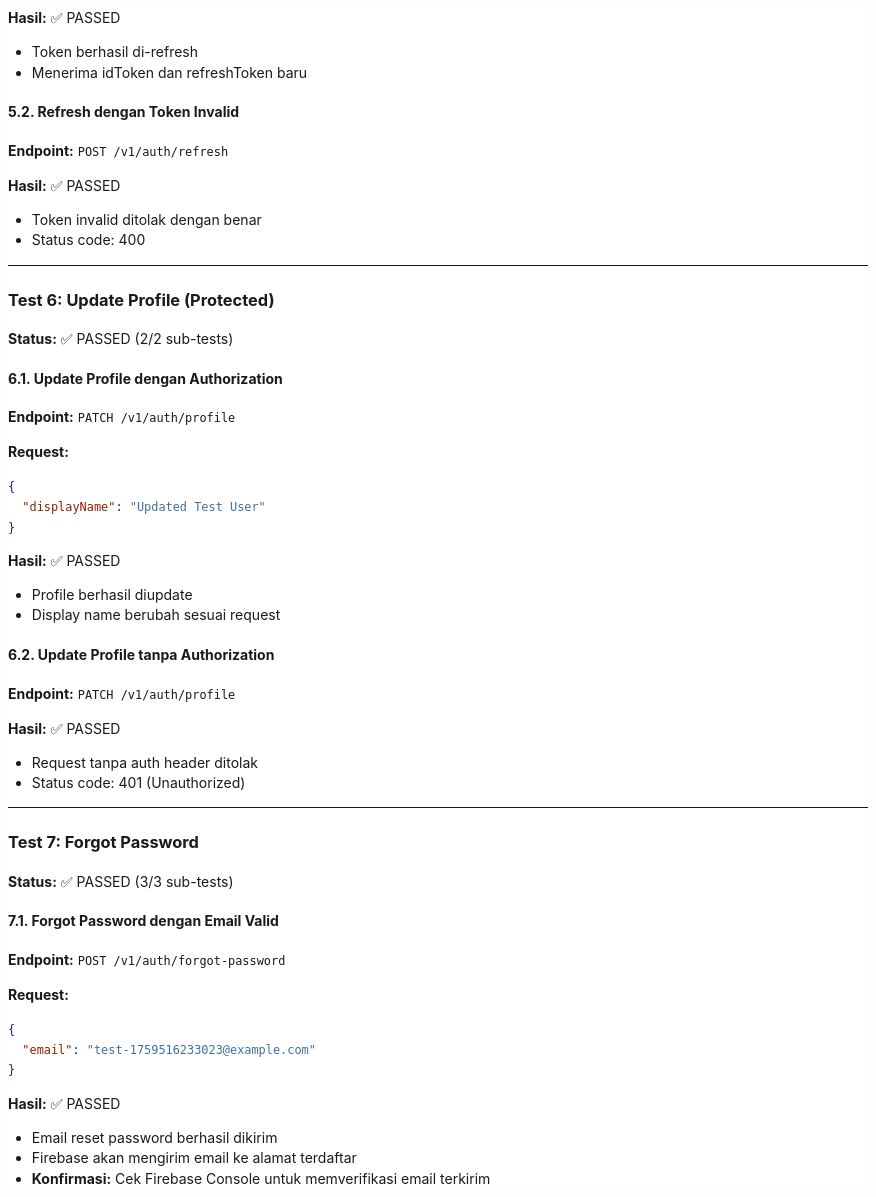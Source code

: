 **Hasil:** ✅ PASSED
- Token berhasil di-refresh
- Menerima idToken dan refreshToken baru

#### 5.2. Refresh dengan Token Invalid
**Endpoint:** `POST /v1/auth/refresh`

**Hasil:** ✅ PASSED
- Token invalid ditolak dengan benar
- Status code: 400

---

### Test 6: Update Profile (Protected)
**Status:** ✅ PASSED (2/2 sub-tests)

#### 6.1. Update Profile dengan Authorization
**Endpoint:** `PATCH /v1/auth/profile`

**Request:**
```json
{
  "displayName": "Updated Test User"
}
```

**Hasil:** ✅ PASSED
- Profile berhasil diupdate
- Display name berubah sesuai request

#### 6.2. Update Profile tanpa Authorization
**Endpoint:** `PATCH /v1/auth/profile`

**Hasil:** ✅ PASSED
- Request tanpa auth header ditolak
- Status code: 401 (Unauthorized)

---

### Test 7: Forgot Password
**Status:** ✅ PASSED (3/3 sub-tests)

#### 7.1. Forgot Password dengan Email Valid
**Endpoint:** `POST /v1/auth/forgot-password`

**Request:**
```json
{
  "email": "test-1759516233023@example.com"
}
```

**Hasil:** ✅ PASSED
- Email reset password berhasil dikirim
- Firebase akan mengirim email ke alamat terdaftar
- **Konfirmasi:** Cek Firebase Console untuk memverifikasi email terkirim
